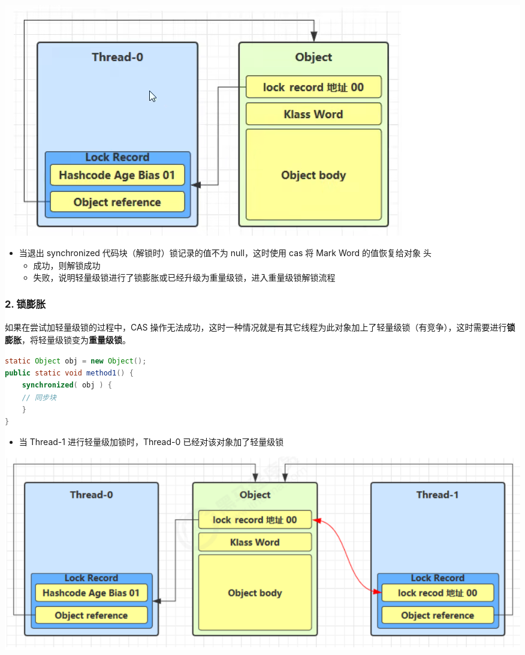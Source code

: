 ![image-20220930233446807](Java_Concurrent.assets/image-20220930233446807.png)

* 当退出 synchronized 代码块（解锁时）锁记录的值不为 null，这时使用 cas 将 Mark Word 的值恢复给对象
  头
  * 成功，则解锁成功
  * 失败，说明轻量级锁进行了锁膨胀或已经升级为重量级锁，进入重量级锁解锁流程



### 2. 锁膨胀

如果在尝试加轻量级锁的过程中，CAS 操作无法成功，这时一种情况就是有其它线程为此对象加上了轻量级锁（有竞争），这时需要进行**锁膨胀**，将轻量级锁变为**重量级锁**。

```java
static Object obj = new Object();
public static void method1() {
    synchronized( obj ) {
    // 同步块
    }
}
```

* 当 Thread-1 进行轻量级加锁时，Thread-0 已经对该对象加了轻量级锁

![image-20220930234000421](Java_Concurrent.assets/image-20220930234000421.png)
